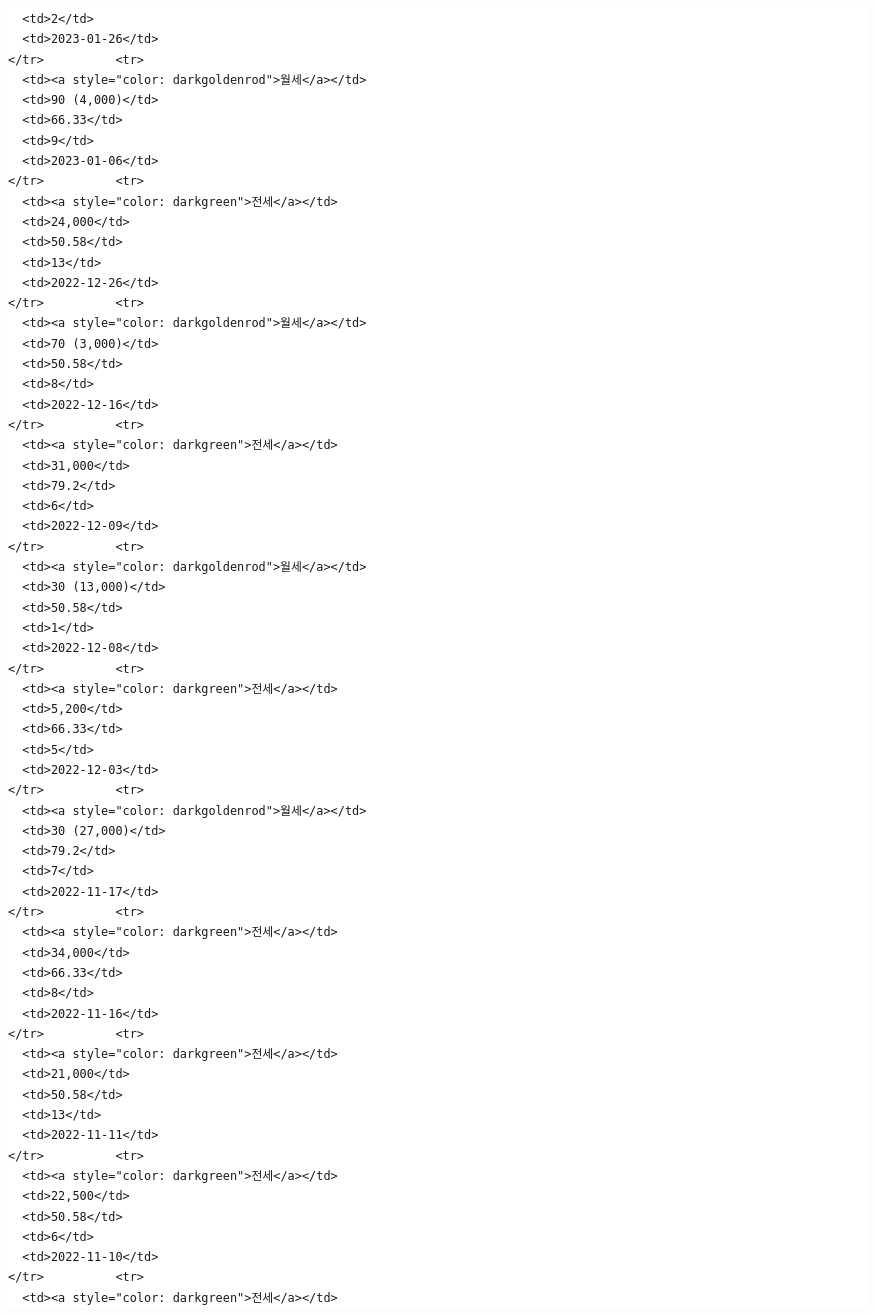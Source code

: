       <td>2</td>
      <td>2023-01-26</td>
    </tr>          <tr>
      <td><a style="color: darkgoldenrod">월세</a></td>
      <td>90 (4,000)</td>
      <td>66.33</td>
      <td>9</td>
      <td>2023-01-06</td>
    </tr>          <tr>
      <td><a style="color: darkgreen">전세</a></td>
      <td>24,000</td>
      <td>50.58</td>
      <td>13</td>
      <td>2022-12-26</td>
    </tr>          <tr>
      <td><a style="color: darkgoldenrod">월세</a></td>
      <td>70 (3,000)</td>
      <td>50.58</td>
      <td>8</td>
      <td>2022-12-16</td>
    </tr>          <tr>
      <td><a style="color: darkgreen">전세</a></td>
      <td>31,000</td>
      <td>79.2</td>
      <td>6</td>
      <td>2022-12-09</td>
    </tr>          <tr>
      <td><a style="color: darkgoldenrod">월세</a></td>
      <td>30 (13,000)</td>
      <td>50.58</td>
      <td>1</td>
      <td>2022-12-08</td>
    </tr>          <tr>
      <td><a style="color: darkgreen">전세</a></td>
      <td>5,200</td>
      <td>66.33</td>
      <td>5</td>
      <td>2022-12-03</td>
    </tr>          <tr>
      <td><a style="color: darkgoldenrod">월세</a></td>
      <td>30 (27,000)</td>
      <td>79.2</td>
      <td>7</td>
      <td>2022-11-17</td>
    </tr>          <tr>
      <td><a style="color: darkgreen">전세</a></td>
      <td>34,000</td>
      <td>66.33</td>
      <td>8</td>
      <td>2022-11-16</td>
    </tr>          <tr>
      <td><a style="color: darkgreen">전세</a></td>
      <td>21,000</td>
      <td>50.58</td>
      <td>13</td>
      <td>2022-11-11</td>
    </tr>          <tr>
      <td><a style="color: darkgreen">전세</a></td>
      <td>22,500</td>
      <td>50.58</td>
      <td>6</td>
      <td>2022-11-10</td>
    </tr>          <tr>
      <td><a style="color: darkgreen">전세</a></td>